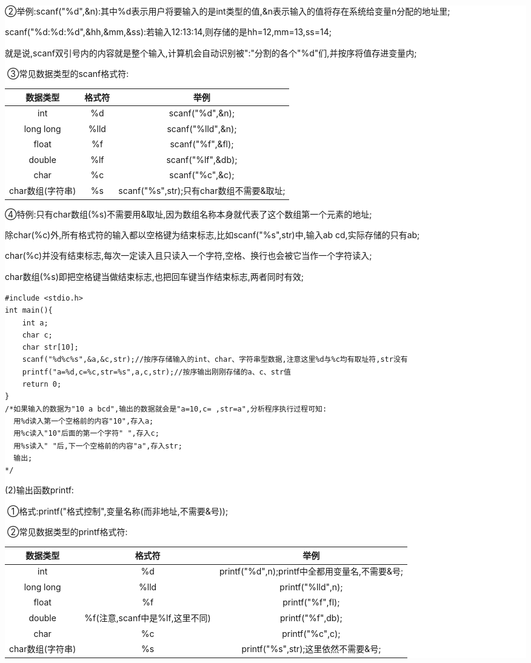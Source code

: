 ​      ②举例:scanf("%d",&n):其中%d表示用户将要输入的是int类型的值,&n表示输入的值将存在系统给变量n分配的地址里;

​                  scanf("%d:%d:%d",&hh,&mm,&ss):若输入12:13:14,则存储的是hh=12,mm=13,ss=14;

​                  就是说,scanf双引号内的内容就是整个输入,计算机会自动识别被":"分割的各个"%d"们,并按序将值存进变量内;

​      ③常见数据类型的scanf格式符:

|     数据类型     | 格式符 |                   举例                   |
| :--------------: | :----: | :--------------------------------------: |
|       int        |   %d   |             scanf("%d",&n);              |
|    long long     |  %lld  |            scanf("%lld",&n);             |
|      float       |   %f   |             scanf("%f",&fl);             |
|      double      |  %lf   |            scanf("%lf",&db);             |
|       char       |   %c   |             scanf("%c",&c);              |
| char数组(字符串) |   %s   | scanf("%s",str);只有char数组不需要&取址; |

​      ④特例:只有char数组(%s)不需要用&取址,因为数组名称本身就代表了这个数组第一个元素的地址;

​                  除char(%c)外,所有格式符的输入都以空格键为结束标志,比如scanf("%s",str)中,输入ab cd,实际存储的只有ab;

​                  char(%c)并没有结束标志,每次一定读入且只读入一个字符,空格、换行也会被它当作一个字符读入;

​                  char数组(%s)即把空格键当做结束标志,也把回车键当作结束标志,两者同时有效;

```
#include <stdio.h>
int main(){
    int a;
	char c;
	char str[10];
	scanf("%d%c%s",&a,&c,str);//按序存储输入的int、char、字符串型数据,注意这里%d与%c均有取址符,str没有
	printf("a=%d,c=%c,str=%s",a,c,str);//按序输出刚刚存储的a、c、str值
	return 0;
}
/*如果输入的数据为"10 a bcd",输出的数据就会是"a=10,c= ,str=a",分析程序执行过程可知:
  用%d读入第一个空格前的内容"10",存入a;
  用%c读入"10"后面的第一个字符" ",存入c;
  用%s读入" "后,下一个空格前的内容"a",存入str;
  输出;
*/
```

(2)输出函数printf:

​    ①格式:printf("格式控制",变量名称(而非地址,不需要&号));

​    ②常见数据类型的printf格式符:

|     数据类型     |             格式符             |                      举例                      |
| :--------------: | :----------------------------: | :--------------------------------------------: |
|       int        |               %d               | printf("%d",n);printf中全都用变量名,不需要&号; |
|    long long     |              %lld              |               printf("%lld",n);                |
|      float       |               %f               |                printf("%f",fl);                |
|      double      | %f(注意,scanf中是%lf,这里不同) |                printf("%f",db);                |
|       char       |               %c               |                printf("%c",c);                 |
| char数组(字符串) |               %s               |      printf("%s",str);这里依然不需要&号;       |
